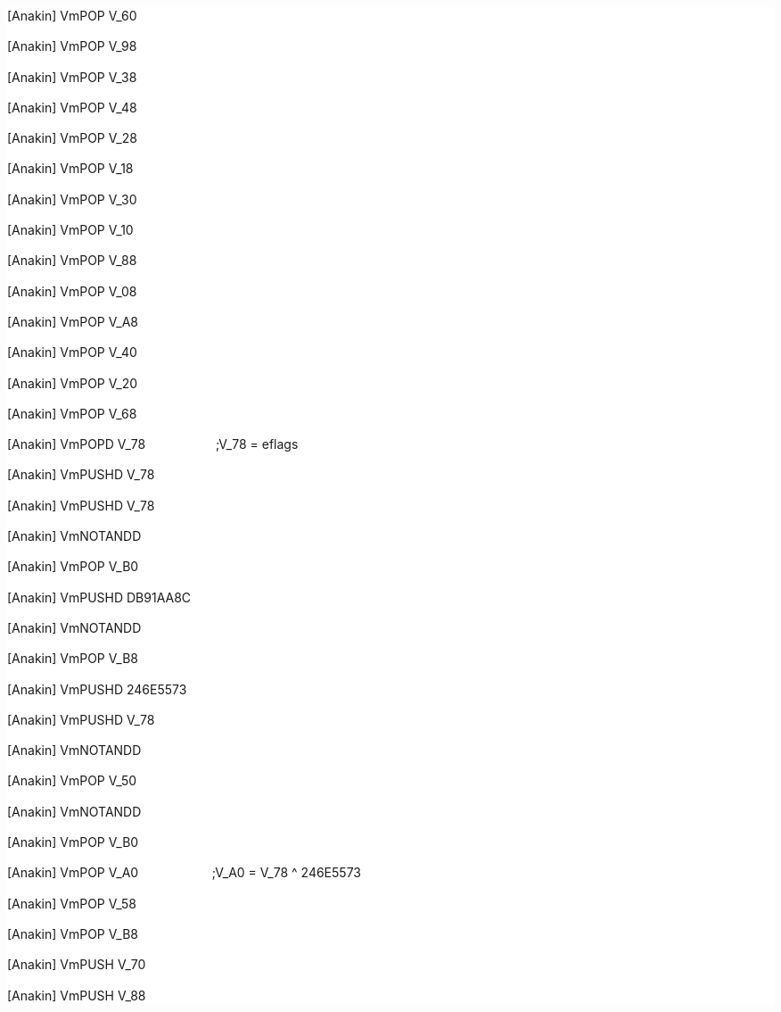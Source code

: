 [Anakin] VmPOP V_60

[Anakin] VmPOP V_98

[Anakin] VmPOP V_38

[Anakin] VmPOP V_48

[Anakin] VmPOP V_28

[Anakin] VmPOP V_18

[Anakin] VmPOP V_30

[Anakin] VmPOP V_10

[Anakin] VmPOP V_88

[Anakin] VmPOP V_08

[Anakin] VmPOP V_A8

[Anakin] VmPOP V_40

[Anakin] VmPOP V_20

[Anakin] VmPOP V_68

[Anakin] VmPOPD V_78                    ;V_78 = eflags

[Anakin] VmPUSHD V_78

[Anakin] VmPUSHD V_78

[Anakin] VmNOTANDD

[Anakin] VmPOP V_B0

[Anakin] VmPUSHD DB91AA8C

[Anakin] VmNOTANDD

[Anakin] VmPOP V_B8

[Anakin] VmPUSHD 246E5573

[Anakin] VmPUSHD V_78

[Anakin] VmNOTANDD

[Anakin] VmPOP V_50

[Anakin] VmNOTANDD

[Anakin] VmPOP V_B0

[Anakin] VmPOP V_A0                     ;V_A0 = V_78 ^ 246E5573

[Anakin] VmPOP V_58

[Anakin] VmPOP V_B8

[Anakin] VmPUSH V_70

[Anakin] VmPUSH V_88
